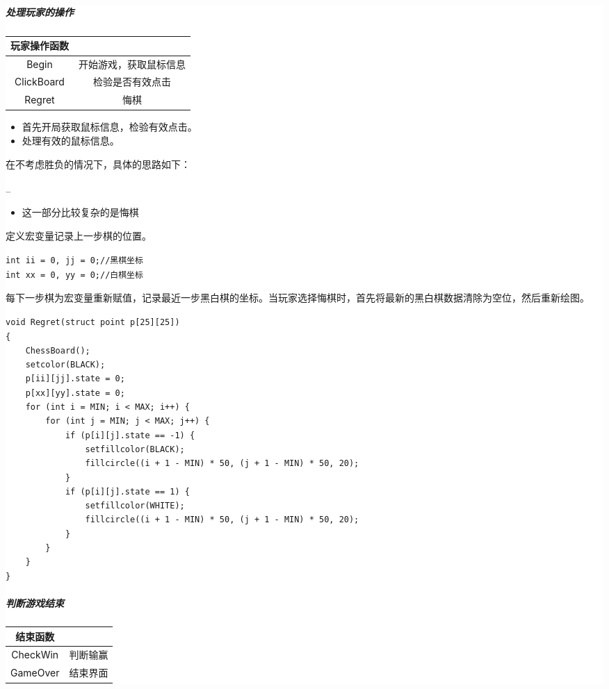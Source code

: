 ##### 处理玩家的操作

| 玩家操作函数 |                        |
| :----------: | :--------------------: |
|    Begin     | 开始游戏，获取鼠标信息 |
|  ClickBoard  |    检验是否有效点击    |
|    Regret    |          悔棋          |

- 首先开局获取鼠标信息，检验有效点击。
- 处理有效的鼠标信息。

在不考虑胜负的情况下，具体的思路如下：



<img src="C:\Users\86151\Desktop\思维导图.jpg" alt="思维导图" style="zoom:10%;" />



- 这一部分比较复杂的是悔棋	

定义宏变量记录上一步棋的位置。

```
int ii = 0, jj = 0;//黑棋坐标
int xx = 0, yy = 0;//白棋坐标
```

每下一步棋为宏变量重新赋值，记录最近一步黑白棋的坐标。当玩家选择悔棋时，首先将最新的黑白棋数据清除为空位，然后重新绘图。

```
void Regret(struct point p[25][25])
{
	ChessBoard();
	setcolor(BLACK);
	p[ii][jj].state = 0;                    
	p[xx][yy].state = 0;
	for (int i = MIN; i < MAX; i++) {       
		for (int j = MIN; j < MAX; j++) {
			if (p[i][j].state == -1) {
				setfillcolor(BLACK);
				fillcircle((i + 1 - MIN) * 50, (j + 1 - MIN) * 50, 20);
			}
			if (p[i][j].state == 1) {
				setfillcolor(WHITE);
				fillcircle((i + 1 - MIN) * 50, (j + 1 - MIN) * 50, 20);
			}
		}
	}
}
```

##### 判断游戏结束

| 结束函数 |          |
| :------: | :------: |
| CheckWin | 判断输赢 |
| GameOver | 结束界面 |
